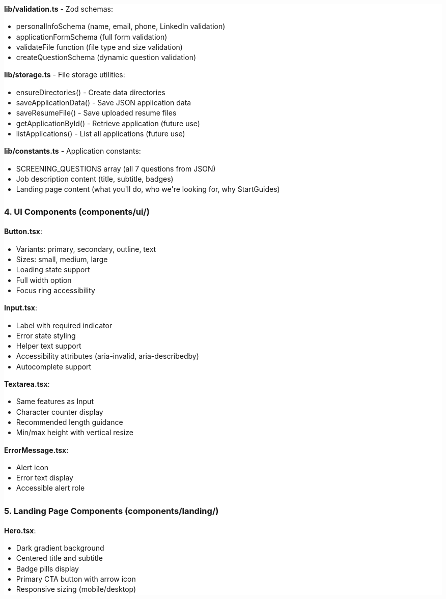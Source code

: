 **lib/validation.ts** - Zod schemas:
- personalInfoSchema (name, email, phone, LinkedIn validation)
- applicationFormSchema (full form validation)
- validateFile function (file type and size validation)
- createQuestionSchema (dynamic question validation)

**lib/storage.ts** - File storage utilities:
- ensureDirectories() - Create data directories
- saveApplicationData() - Save JSON application data
- saveResumeFile() - Save uploaded resume files
- getApplicationById() - Retrieve application (future use)
- listApplications() - List all applications (future use)

**lib/constants.ts** - Application constants:
- SCREENING_QUESTIONS array (all 7 questions from JSON)
- Job description content (title, subtitle, badges)
- Landing page content (what you'll do, who we're looking for, why StartGuides)

### 4. UI Components (components/ui/)

**Button.tsx**:
- Variants: primary, secondary, outline, text
- Sizes: small, medium, large
- Loading state support
- Full width option
- Focus ring accessibility

**Input.tsx**:
- Label with required indicator
- Error state styling
- Helper text support
- Accessibility attributes (aria-invalid, aria-describedby)
- Autocomplete support

**Textarea.tsx**:
- Same features as Input
- Character counter display
- Recommended length guidance
- Min/max height with vertical resize

**ErrorMessage.tsx**:
- Alert icon
- Error text display
- Accessible alert role

### 5. Landing Page Components (components/landing/)

**Hero.tsx**:
- Dark gradient background
- Centered title and subtitle
- Badge pills display
- Primary CTA button with arrow icon
- Responsive sizing (mobile/desktop)
